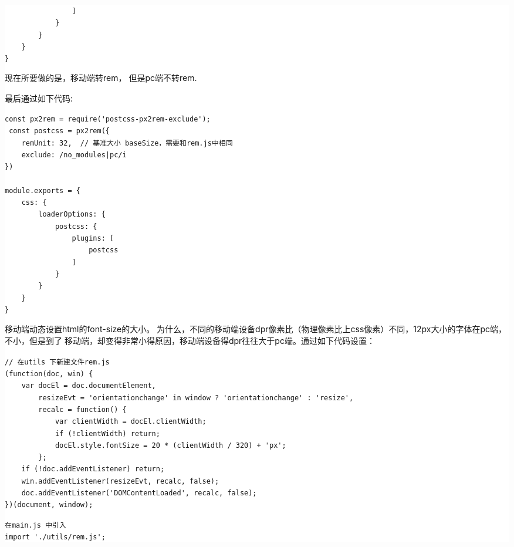 ```
                ]
            }
        }
    }
}
```
 现在所要做的是，移动端转rem， 但是pc端不转rem.

 最后通过如下代码:
 
```
const px2rem = require('postcss-px2rem-exclude');
 const postcss = px2rem({
    remUnit: 32,  // 基准大小 baseSize，需要和rem.js中相同
    exclude: /no_modules|pc/i
})

module.exports = {
    css: {
        loaderOptions: {
            postcss: {
                plugins: [
                    postcss
                ]
            }
        }
    }
}
```

移动端动态设置html的font-size的大小。
为什么，不同的移动端设备dpr像素比（物理像素比上css像素）不同，12px大小的字体在pc端，不小，但是到了
移动端，却变得非常小得原因，移动端设备得dpr往往大于pc端。通过如下代码设置：
```
// 在utils 下新建文件rem.js
(function(doc, win) {
    var docEl = doc.documentElement,
        resizeEvt = 'orientationchange' in window ? 'orientationchange' : 'resize',
        recalc = function() {
            var clientWidth = docEl.clientWidth;
            if (!clientWidth) return;
            docEl.style.fontSize = 20 * (clientWidth / 320) + 'px';
        };
    if (!doc.addEventListener) return;
    win.addEventListener(resizeEvt, recalc, false);
    doc.addEventListener('DOMContentLoaded', recalc, false);
})(document, window);
```

```
在main.js 中引入
import './utils/rem.js';
```

